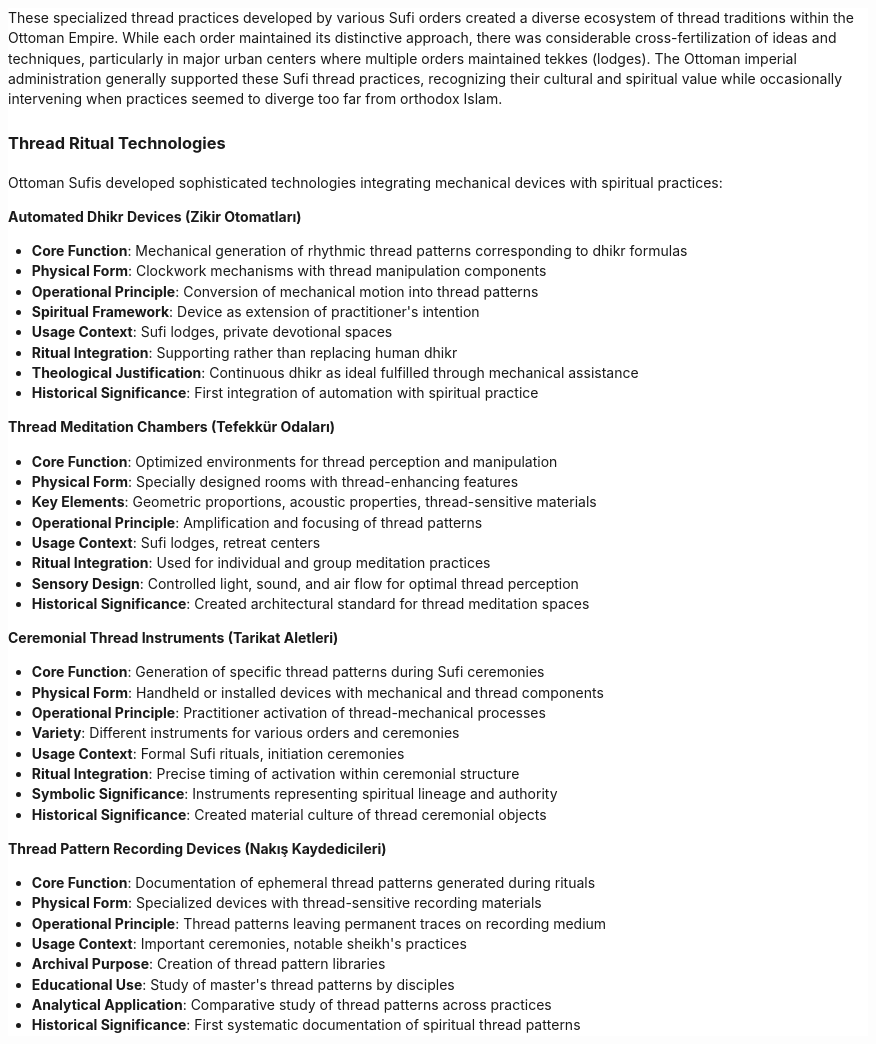 These specialized thread practices developed by various Sufi orders created a diverse ecosystem of thread traditions within the Ottoman Empire. While each order maintained its distinctive approach, there was considerable cross-fertilization of ideas and techniques, particularly in major urban centers where multiple orders maintained tekkes (lodges). The Ottoman imperial administration generally supported these Sufi thread practices, recognizing their cultural and spiritual value while occasionally intervening when practices seemed to diverge too far from orthodox Islam.

### Thread Ritual Technologies

Ottoman Sufis developed sophisticated technologies integrating mechanical devices with spiritual practices:

**Automated Dhikr Devices (Zikir Otomatları)**
- **Core Function**: Mechanical generation of rhythmic thread patterns corresponding to dhikr formulas
- **Physical Form**: Clockwork mechanisms with thread manipulation components
- **Operational Principle**: Conversion of mechanical motion into thread patterns
- **Spiritual Framework**: Device as extension of practitioner's intention
- **Usage Context**: Sufi lodges, private devotional spaces
- **Ritual Integration**: Supporting rather than replacing human dhikr
- **Theological Justification**: Continuous dhikr as ideal fulfilled through mechanical assistance
- **Historical Significance**: First integration of automation with spiritual practice

**Thread Meditation Chambers (Tefekkür Odaları)**
- **Core Function**: Optimized environments for thread perception and manipulation
- **Physical Form**: Specially designed rooms with thread-enhancing features
- **Key Elements**: Geometric proportions, acoustic properties, thread-sensitive materials
- **Operational Principle**: Amplification and focusing of thread patterns
- **Usage Context**: Sufi lodges, retreat centers
- **Ritual Integration**: Used for individual and group meditation practices
- **Sensory Design**: Controlled light, sound, and air flow for optimal thread perception
- **Historical Significance**: Created architectural standard for thread meditation spaces

**Ceremonial Thread Instruments (Tarikat Aletleri)**
- **Core Function**: Generation of specific thread patterns during Sufi ceremonies
- **Physical Form**: Handheld or installed devices with mechanical and thread components
- **Operational Principle**: Practitioner activation of thread-mechanical processes
- **Variety**: Different instruments for various orders and ceremonies
- **Usage Context**: Formal Sufi rituals, initiation ceremonies
- **Ritual Integration**: Precise timing of activation within ceremonial structure
- **Symbolic Significance**: Instruments representing spiritual lineage and authority
- **Historical Significance**: Created material culture of thread ceremonial objects

**Thread Pattern Recording Devices (Nakış Kaydedicileri)**
- **Core Function**: Documentation of ephemeral thread patterns generated during rituals
- **Physical Form**: Specialized devices with thread-sensitive recording materials
- **Operational Principle**: Thread patterns leaving permanent traces on recording medium
- **Usage Context**: Important ceremonies, notable sheikh's practices
- **Archival Purpose**: Creation of thread pattern libraries
- **Educational Use**: Study of master's thread patterns by disciples
- **Analytical Application**: Comparative study of thread patterns across practices
- **Historical Significance**: First systematic documentation of spiritual thread patterns
